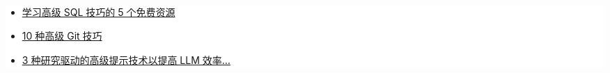 +   [学习高级 SQL 技巧的 5 个免费资源](https://www.kdnuggets.com/top-5-free-resources-for-learning-advanced-sql-techniques)

+   [10 种高级 Git 技巧](https://www.kdnuggets.com/10-advanced-git-techniques)

+   [3 种研究驱动的高级提示技术以提高 LLM 效率…](https://www.kdnuggets.com/3-research-driven-advanced-prompting-techniques-for-llm-efficiency-and-speed-optimization)
